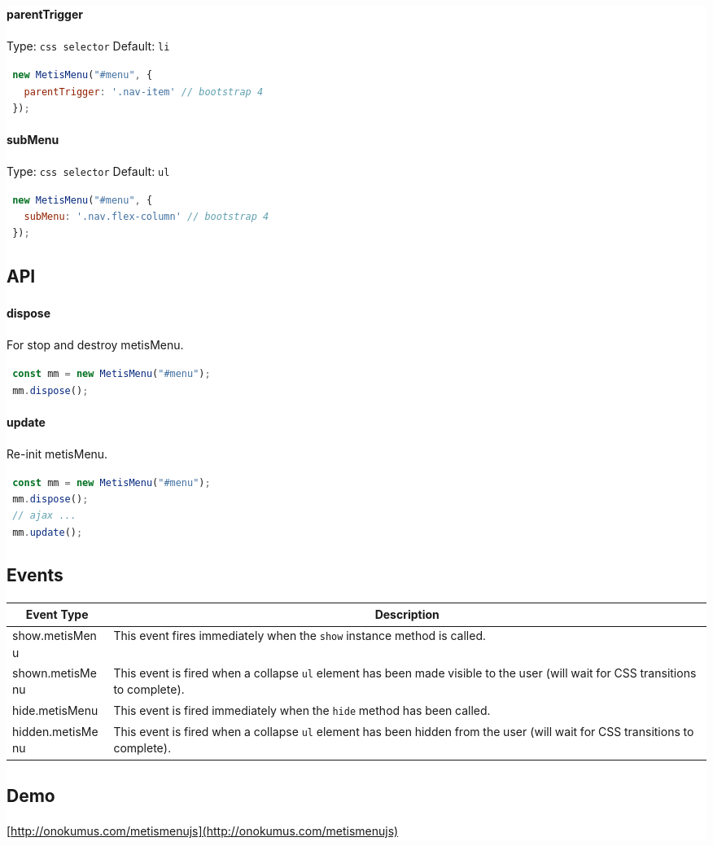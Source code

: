 #### parentTrigger
Type: `css selector`
Default: `li`

```javascript
 new MetisMenu("#menu", {
   parentTrigger: '.nav-item' // bootstrap 4
 });
```

#### subMenu
Type: `css selector`
Default: `ul`

```javascript
 new MetisMenu("#menu", {
   subMenu: '.nav.flex-column' // bootstrap 4
 });
```

## API
#### dispose

For stop and destroy metisMenu.

```javascript
 const mm = new MetisMenu("#menu");
 mm.dispose();
```

#### update

Re-init metisMenu.

```javascript
 const mm = new MetisMenu("#menu");
 mm.dispose();
 // ajax ...
 mm.update();
```

## Events

|**Event Type**      |**Description**|
|--------------|--------------|
|show.metisMenu    |This event fires immediately when the `show` instance method is called.|
|shown.metisMenu   |This event is fired when a collapse `ul` element has been made visible to the user (will wait for CSS transitions to complete).|
|hide.metisMenu    |This event is fired immediately when the `hide` method has been called. |
|hidden.metisMenu  |This event is fired when a collapse `ul` element has been hidden from the user (will wait for CSS transitions to complete).|

## Demo
[http://onokumus.com/metismenujs](http://onokumus.com/metismenujs)
